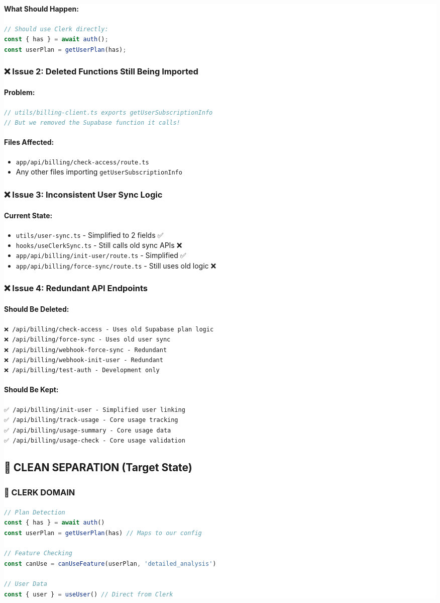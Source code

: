 #### **What Should Happen:**
```typescript
// Should use Clerk directly:
const { has } = await auth();
const userPlan = getUserPlan(has);
```

### **❌ Issue 2: Deleted Functions Still Being Imported**

#### **Problem:**
```typescript
// utils/billing-client.ts exports getUserSubscriptionInfo
// But we removed the Supabase function it calls!
```

#### **Files Affected:**
- `app/api/billing/check-access/route.ts`
- Any other files importing `getUserSubscriptionInfo`

### **❌ Issue 3: Inconsistent User Sync Logic**

#### **Current State:**
- `utils/user-sync.ts` - Simplified to 2 fields ✅
- `hooks/useClerkSync.ts` - Still calls old sync APIs ❌
- `app/api/billing/init-user/route.ts` - Simplified ✅
- `app/api/billing/force-sync/route.ts` - Still uses old logic ❌

### **❌ Issue 4: Redundant API Endpoints**

#### **Should Be Deleted:**
```
❌ /api/billing/check-access - Uses old Supabase plan logic
❌ /api/billing/force-sync - Uses old user sync
❌ /api/billing/webhook-force-sync - Redundant
❌ /api/billing/webhook-init-user - Redundant  
❌ /api/billing/test-auth - Development only
```

#### **Should Be Kept:**
```
✅ /api/billing/init-user - Simplified user linking
✅ /api/billing/track-usage - Core usage tracking
✅ /api/billing/usage-summary - Core usage data
✅ /api/billing/usage-check - Core usage validation
```

## 🎯 **CLEAN SEPARATION (Target State)**

### **🔵 CLERK DOMAIN**
```typescript
// Plan Detection
const { has } = await auth()
const userPlan = getUserPlan(has) // Maps to our config

// Feature Checking  
const canUse = canUseFeature(userPlan, 'detailed_analysis')

// User Data
const { user } = useUser() // Direct from Clerk
```
